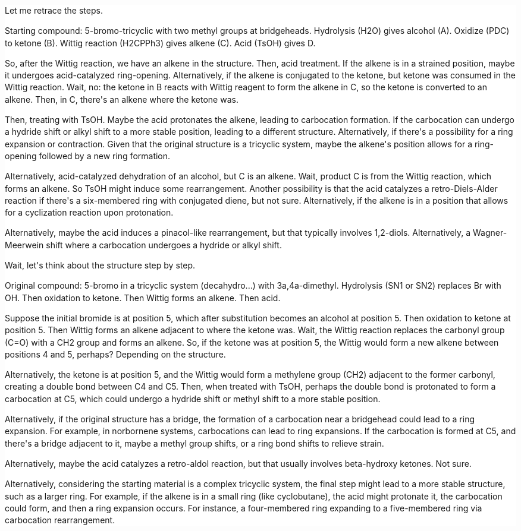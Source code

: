 Let me retrace the steps.

Starting compound: 5-bromo-tricyclic with two methyl groups at bridgeheads. Hydrolysis (H2O) gives alcohol (A). Oxidize (PDC) to ketone (B). Wittig reaction (H2CPPh3) gives alkene (C). Acid (TsOH) gives D.

So, after the Wittig reaction, we have an alkene in the structure. Then, acid treatment. If the alkene is in a strained position, maybe it undergoes acid-catalyzed ring-opening. Alternatively, if the alkene is conjugated to the ketone, but ketone was consumed in the Wittig reaction. Wait, no: the ketone in B reacts with Wittig reagent to form the alkene in C, so the ketone is converted to an alkene. Then, in C, there's an alkene where the ketone was.

Then, treating with TsOH. Maybe the acid protonates the alkene, leading to carbocation formation. If the carbocation can undergo a hydride shift or alkyl shift to a more stable position, leading to a different structure. Alternatively, if there's a possibility for a ring expansion or contraction. Given that the original structure is a tricyclic system, maybe the alkene's position allows for a ring-opening followed by a new ring formation.

Alternatively, acid-catalyzed dehydration of an alcohol, but C is an alkene. Wait, product C is from the Wittig reaction, which forms an alkene. So TsOH might induce some rearrangement. Another possibility is that the acid catalyzes a retro-Diels-Alder reaction if there's a six-membered ring with conjugated diene, but not sure. Alternatively, if the alkene is in a position that allows for a cyclization reaction upon protonation.

Alternatively, maybe the acid induces a pinacol-like rearrangement, but that typically involves 1,2-diols. Alternatively, a Wagner-Meerwein shift where a carbocation undergoes a hydride or alkyl shift.

Wait, let's think about the structure step by step.

Original compound: 5-bromo in a tricyclic system (decahydro...) with 3a,4a-dimethyl. Hydrolysis (SN1 or SN2) replaces Br with OH. Then oxidation to ketone. Then Wittig forms an alkene. Then acid.

Suppose the initial bromide is at position 5, which after substitution becomes an alcohol at position 5. Then oxidation to ketone at position 5. Then Wittig forms an alkene adjacent to where the ketone was. Wait, the Wittig reaction replaces the carbonyl group (C=O) with a CH2 group and forms an alkene. So, if the ketone was at position 5, the Wittig would form a new alkene between positions 4 and 5, perhaps? Depending on the structure.

Alternatively, the ketone is at position 5, and the Wittig would form a methylene group (CH2) adjacent to the former carbonyl, creating a double bond between C4 and C5. Then, when treated with TsOH, perhaps the double bond is protonated to form a carbocation at C5, which could undergo a hydride shift or methyl shift to a more stable position.

Alternatively, if the original structure has a bridge, the formation of a carbocation near a bridgehead could lead to a ring expansion. For example, in norbornene systems, carbocations can lead to ring expansions. If the carbocation is formed at C5, and there's a bridge adjacent to it, maybe a methyl group shifts, or a ring bond shifts to relieve strain.

Alternatively, maybe the acid catalyzes a retro-aldol reaction, but that usually involves beta-hydroxy ketones. Not sure.

Alternatively, considering the starting material is a complex tricyclic system, the final step might lead to a more stable structure, such as a larger ring. For example, if the alkene is in a small ring (like cyclobutane), the acid might protonate it, the carbocation could form, and then a ring expansion occurs. For instance, a four-membered ring expanding to a five-membered ring via carbocation rearrangement.
